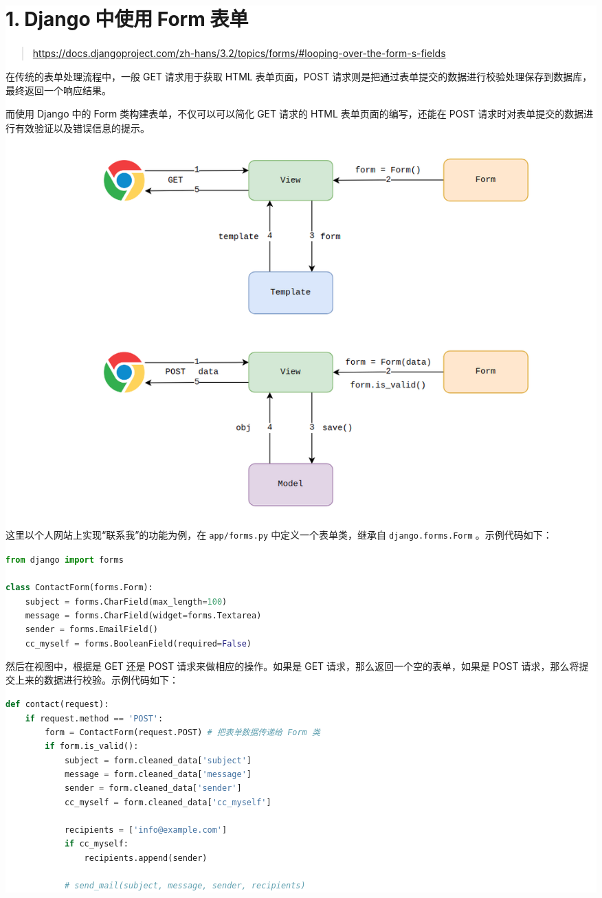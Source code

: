 # 1. Django 中使用 Form 表单

> https://docs.djangoproject.com/zh-hans/3.2/topics/forms/#looping-over-the-form-s-fields

在传统的表单处理流程中，一般 GET 请求用于获取 HTML 表单页面，POST 请求则是把通过表单提交的数据进行校验处理保存到数据库，最终返回一个响应结果。

而使用 Django 中的 Form 类构建表单，不仅可以可以简化 GET 请求的 HTML 表单页面的编写，还能在 POST 请求时对表单提交的数据进行有效验证以及错误信息的提示。

![form](form.png)

这里以个人网站上实现“联系我”的功能为例，在 `app/forms.py` 中定义一个表单类，继承自 `django.forms.Form` 。示例代码如下：

```python
from django import forms

class ContactForm(forms.Form):
    subject = forms.CharField(max_length=100)
    message = forms.CharField(widget=forms.Textarea)
    sender = forms.EmailField()
    cc_myself = forms.BooleanField(required=False)
```

然后在视图中，根据是 GET 还是 POST 请求来做相应的操作。如果是 GET 请求，那么返回一个空的表单，如果是 POST 请求，那么将提交上来的数据进行校验。示例代码如下：

```python
def contact(request):
    if request.method == 'POST':
        form = ContactForm(request.POST) # 把表单数据传递给 Form 类
        if form.is_valid():
            subject = form.cleaned_data['subject']
            message = form.cleaned_data['message']
            sender = form.cleaned_data['sender']
            cc_myself = form.cleaned_data['cc_myself']

            recipients = ['info@example.com']
            if cc_myself:
                recipients.append(sender)

            # send_mail(subject, message, sender, recipients)
```